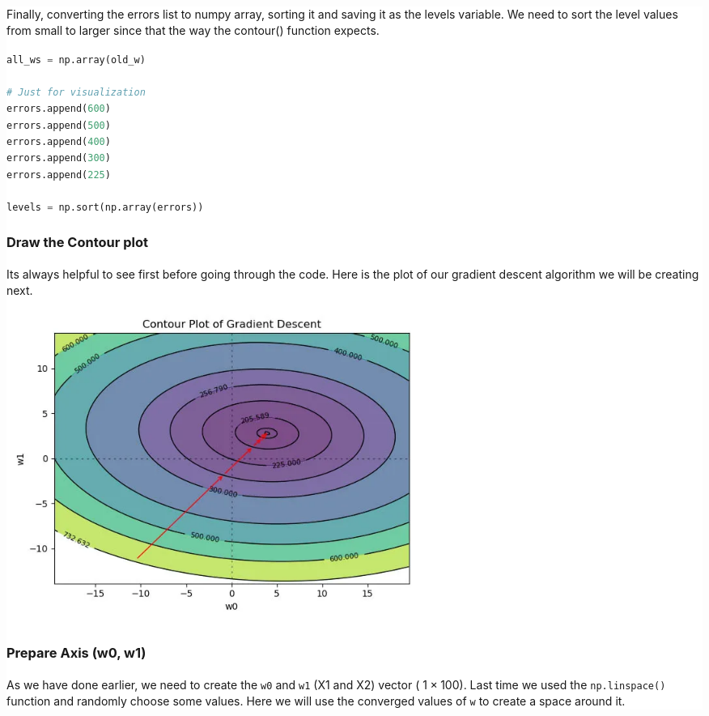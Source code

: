 Finally, converting the errors list to numpy array, sorting it and saving it as the levels variable. We need to sort the level values from small to larger since that the way the contour() function expects.

```python
all_ws = np.array(old_w)
 
# Just for visualization
errors.append(600)
errors.append(500)
errors.append(400)
errors.append(300)
errors.append(225)
 
levels = np.sort(np.array(errors))
```

### Draw the Contour plot

Its always helpful to see first before going through the code. Here is the plot of our gradient descent algorithm we will be creating next.

<img src="../assets/img/How-to-visualize-Gradient-Descent-using-Contour-plot-in-Python-adeveloperdiary.com-6.webp" alt="How-to-visualize-Gradient-Descent-using-Contour-plot-in-Python-adeveloperdiary.com-6" style="zoom:80%;" />

### Prepare Axis (w0, w1)

As we have done earlier, we need to create the `w0` and `w1` (X1 and X2) vector ( $1 \times 100$). Last time we used the `np.linspace()` function and randomly choose some values. Here we will use the converged values of `w` to create a space around it.
